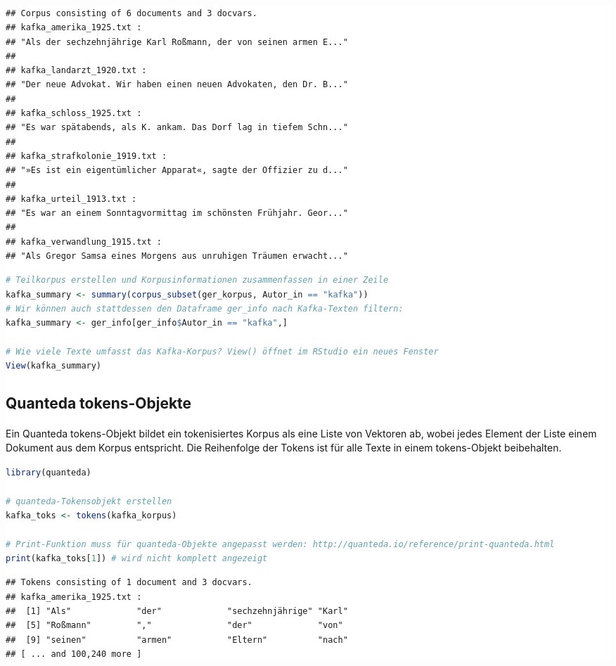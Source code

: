 ```{style="max-height: 200px;"}
## Corpus consisting of 6 documents and 3 docvars.
## kafka_amerika_1925.txt :
## "Als der sechzehnjährige Karl Roßmann, der von seinen armen E..."
## 
## kafka_landarzt_1920.txt :
## "Der neue Advokat. Wir haben einen neuen Advokaten, den Dr. B..."
## 
## kafka_schloss_1925.txt :
## "Es war spätabends, als K. ankam. Das Dorf lag in tiefem Schn..."
## 
## kafka_strafkolonie_1919.txt :
## "»Es ist ein eigentümlicher Apparat«, sagte der Offizier zu d..."
## 
## kafka_urteil_1913.txt :
## "Es war an einem Sonntagvormittag im schönsten Frühjahr. Geor..."
## 
## kafka_verwandlung_1915.txt :
## "Als Gregor Samsa eines Morgens aus unruhigen Träumen erwacht..."
```


```r
# Teilkorpus erstellen und Korpusinformationen zusammenfassen in einer Zeile
kafka_summary <- summary(corpus_subset(ger_korpus, Autor_in == "kafka"))
# Wir können auch stattdessen den Dataframe ger_info nach Kafka-Texten filtern: 
kafka_summary <- ger_info[ger_info$Autor_in == "kafka",]

# Wie viele Texte umfasst das Kafka-Korpus? View() öffnet im RStudio ein neues Fenster
View(kafka_summary) 
```


## Quanteda tokens-Objekte 

Ein Quanteda tokens-Objekt bildet ein tokenisiertes Korpus als eine Liste von Vektoren ab, wobei jedes Element der Liste einem Dokument aus dem Korpus entspricht. Die Reihenfolge der Tokens ist für alle Texte in einem tokens-Objekt beibehalten.


```r
library(quanteda)

# quanteda-Tokensobjekt erstellen 
kafka_toks <- tokens(kafka_korpus)

# Print-Funktion muss für quanteda-Objekte angepasst werden: http://quanteda.io/reference/print-quanteda.html
print(kafka_toks[1]) # wird nicht komplett angezeigt
```

```{style="max-height: 200px;"}
## Tokens consisting of 1 document and 3 docvars.
## kafka_amerika_1925.txt :
##  [1] "Als"             "der"             "sechzehnjährige" "Karl"           
##  [5] "Roßmann"         ","               "der"             "von"            
##  [9] "seinen"          "armen"           "Eltern"          "nach"           
## [ ... and 100,240 more ]
```
